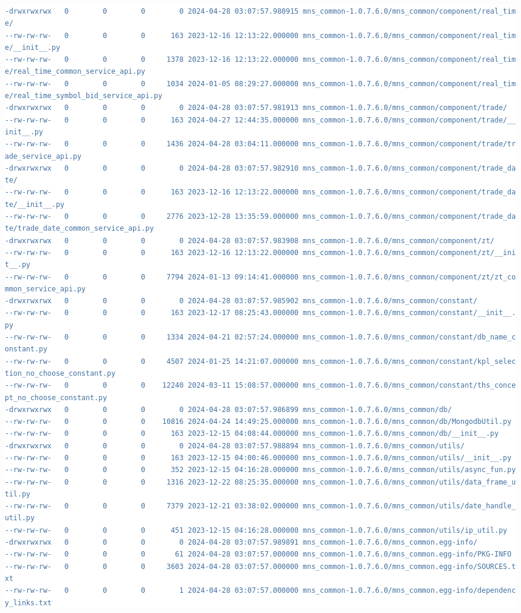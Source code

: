 ```diff
-drwxrwxrwx   0        0        0        0 2024-04-28 03:07:57.980915 mns_common-1.0.7.6.0/mns_common/component/real_time/
--rw-rw-rw-   0        0        0      163 2023-12-16 12:13:22.000000 mns_common-1.0.7.6.0/mns_common/component/real_time/__init__.py
--rw-rw-rw-   0        0        0     1378 2023-12-16 12:13:22.000000 mns_common-1.0.7.6.0/mns_common/component/real_time/real_time_common_service_api.py
--rw-rw-rw-   0        0        0     1034 2024-01-05 08:29:27.000000 mns_common-1.0.7.6.0/mns_common/component/real_time/real_time_symbol_bid_service_api.py
-drwxrwxrwx   0        0        0        0 2024-04-28 03:07:57.981913 mns_common-1.0.7.6.0/mns_common/component/trade/
--rw-rw-rw-   0        0        0      163 2024-04-27 12:44:35.000000 mns_common-1.0.7.6.0/mns_common/component/trade/__init__.py
--rw-rw-rw-   0        0        0     1436 2024-04-28 03:04:11.000000 mns_common-1.0.7.6.0/mns_common/component/trade/trade_service_api.py
-drwxrwxrwx   0        0        0        0 2024-04-28 03:07:57.982910 mns_common-1.0.7.6.0/mns_common/component/trade_date/
--rw-rw-rw-   0        0        0      163 2023-12-16 12:13:22.000000 mns_common-1.0.7.6.0/mns_common/component/trade_date/__init__.py
--rw-rw-rw-   0        0        0     2776 2023-12-28 13:35:59.000000 mns_common-1.0.7.6.0/mns_common/component/trade_date/trade_date_common_service_api.py
-drwxrwxrwx   0        0        0        0 2024-04-28 03:07:57.983908 mns_common-1.0.7.6.0/mns_common/component/zt/
--rw-rw-rw-   0        0        0      163 2023-12-16 12:13:22.000000 mns_common-1.0.7.6.0/mns_common/component/zt/__init__.py
--rw-rw-rw-   0        0        0     7794 2024-01-13 09:14:41.000000 mns_common-1.0.7.6.0/mns_common/component/zt/zt_common_service_api.py
-drwxrwxrwx   0        0        0        0 2024-04-28 03:07:57.985902 mns_common-1.0.7.6.0/mns_common/constant/
--rw-rw-rw-   0        0        0      163 2023-12-17 08:25:43.000000 mns_common-1.0.7.6.0/mns_common/constant/__init__.py
--rw-rw-rw-   0        0        0     1334 2024-04-21 02:57:24.000000 mns_common-1.0.7.6.0/mns_common/constant/db_name_constant.py
--rw-rw-rw-   0        0        0     4507 2024-01-25 14:21:07.000000 mns_common-1.0.7.6.0/mns_common/constant/kpl_selection_no_choose_constant.py
--rw-rw-rw-   0        0        0    12240 2024-03-11 15:08:57.000000 mns_common-1.0.7.6.0/mns_common/constant/ths_concept_no_choose_constant.py
-drwxrwxrwx   0        0        0        0 2024-04-28 03:07:57.986899 mns_common-1.0.7.6.0/mns_common/db/
--rw-rw-rw-   0        0        0    10816 2024-04-24 14:49:25.000000 mns_common-1.0.7.6.0/mns_common/db/MongodbUtil.py
--rw-rw-rw-   0        0        0      163 2023-12-15 04:08:44.000000 mns_common-1.0.7.6.0/mns_common/db/__init__.py
-drwxrwxrwx   0        0        0        0 2024-04-28 03:07:57.988894 mns_common-1.0.7.6.0/mns_common/utils/
--rw-rw-rw-   0        0        0      163 2023-12-15 04:00:46.000000 mns_common-1.0.7.6.0/mns_common/utils/__init__.py
--rw-rw-rw-   0        0        0      352 2023-12-15 04:16:28.000000 mns_common-1.0.7.6.0/mns_common/utils/async_fun.py
--rw-rw-rw-   0        0        0     1316 2023-12-22 08:25:35.000000 mns_common-1.0.7.6.0/mns_common/utils/data_frame_util.py
--rw-rw-rw-   0        0        0     7379 2023-12-21 03:38:02.000000 mns_common-1.0.7.6.0/mns_common/utils/date_handle_util.py
--rw-rw-rw-   0        0        0      451 2023-12-15 04:16:28.000000 mns_common-1.0.7.6.0/mns_common/utils/ip_util.py
-drwxrwxrwx   0        0        0        0 2024-04-28 03:07:57.989891 mns_common-1.0.7.6.0/mns_common.egg-info/
--rw-rw-rw-   0        0        0       61 2024-04-28 03:07:57.000000 mns_common-1.0.7.6.0/mns_common.egg-info/PKG-INFO
--rw-rw-rw-   0        0        0     3603 2024-04-28 03:07:57.000000 mns_common-1.0.7.6.0/mns_common.egg-info/SOURCES.txt
--rw-rw-rw-   0        0        0        1 2024-04-28 03:07:57.000000 mns_common-1.0.7.6.0/mns_common.egg-info/dependency_links.txt
```